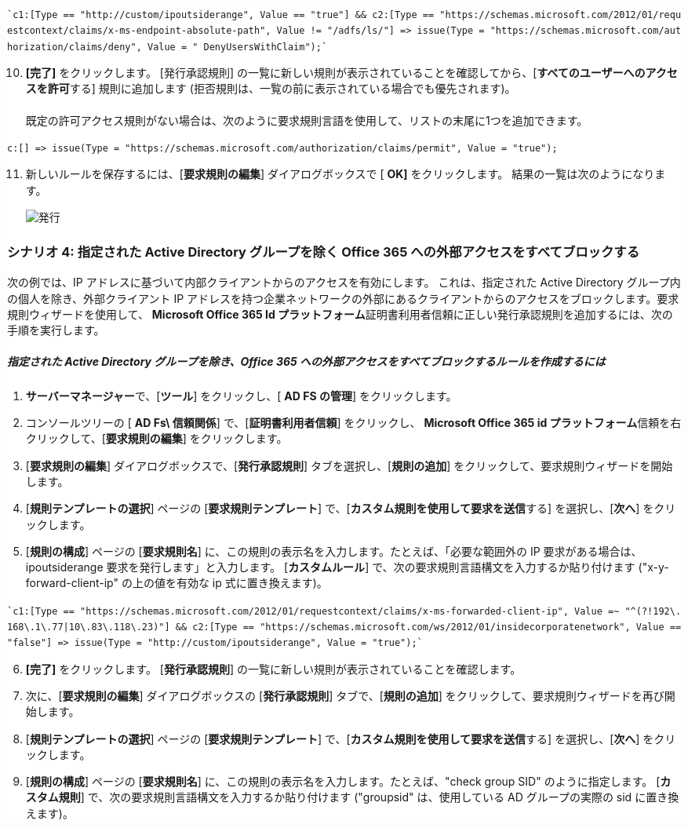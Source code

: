 
~~~
`c1:[Type == "http://custom/ipoutsiderange", Value == "true"] && c2:[Type == "https://schemas.microsoft.com/2012/01/requestcontext/claims/x-ms-endpoint-absolute-path", Value != "/adfs/ls/"] => issue(Type = "https://schemas.microsoft.com/authorization/claims/deny", Value = " DenyUsersWithClaim");`  
~~~

10. **[完了]** をクリックします。 [発行承認規則] の一覧に新しい規則が表示されていることを確認してから、[**すべてのユーザーへのアクセスを許可**する] 規則に追加します (拒否規則は、一覧の前に表示されている場合でも優先されます)。  </br></br> 既定の許可アクセス規則がない場合は、次のように要求規則言語を使用して、リストの末尾に1つを追加できます。  

   `c:[] => issue(Type = "https://schemas.microsoft.com/authorization/claims/permit", Value = "true");`

11. 新しいルールを保存するには、[**要求規則の編集**] ダイアログボックスで [ **OK]** をクリックします。 結果の一覧は次のようになります。  

    ![発行](media/Access-Control-Policies-W2K12/clientaccess3.png)  

###  <a name="scenario-4-block-all-external-access-to-office-365-except-for-designated-active-directory-groups"></a><a name="scenario4"></a>シナリオ 4: 指定された Active Directory グループを除く Office 365 への外部アクセスをすべてブロックする  
 次の例では、IP アドレスに基づいて内部クライアントからのアクセスを有効にします。 これは、指定された Active Directory グループ内の個人を除き、外部クライアント IP アドレスを持つ企業ネットワークの外部にあるクライアントからのアクセスをブロックします。要求規則ウィザードを使用して、 **Microsoft Office 365 Id プラットフォーム**証明書利用者信頼に正しい発行承認規則を追加するには、次の手順を実行します。  

##### <a name="to-create-rules-to-block-all-external-access-to-office-365-except-for-designated-active-directory-groups"></a>指定された Active Directory グループを除き、Office 365 への外部アクセスをすべてブロックするルールを作成するには  

1.  **サーバーマネージャー**で、[**ツール**] をクリックし、[ **AD FS の管理**] をクリックします。  

2.  コンソールツリーの [ **AD Fs\ 信頼関係**] で、[**証明書利用者信頼**] をクリックし、 **Microsoft Office 365 id プラットフォーム**信頼を右クリックして、[**要求規則の編集**] をクリックします。  

3.  [**要求規則の編集**] ダイアログボックスで、[**発行承認規則**] タブを選択し、[**規則の追加**] をクリックして、要求規則ウィザードを開始します。  

4.  [**規則テンプレートの選択**] ページの [**要求規則テンプレート**] で、[**カスタム規則を使用して要求を送信**する] を選択し、[**次へ**] をクリックします。  

5.  [**規則の構成**] ページの [**要求規則名**] に、この規則の表示名を入力します。たとえば、「必要な範囲外の IP 要求がある場合は、ipoutsiderange 要求を発行します」と入力します。 [**カスタムルール**] で、次の要求規則言語構文を入力するか貼り付けます ("x-y-forward-client-ip" の上の値を有効な ip 式に置き換えます)。  


~~~
`c1:[Type == "https://schemas.microsoft.com/2012/01/requestcontext/claims/x-ms-forwarded-client-ip", Value =~ "^(?!192\.168\.1\.77|10\.83\.118\.23)"] && c2:[Type == "https://schemas.microsoft.com/ws/2012/01/insidecorporatenetwork", Value == "false"] => issue(Type = "http://custom/ipoutsiderange", Value = "true");`  
~~~

6. **[完了]** をクリックします。 [**発行承認規則**] の一覧に新しい規則が表示されていることを確認します。  

7. 次に、[**要求規則の編集**] ダイアログボックスの [**発行承認規則**] タブで、[**規則の追加**] をクリックして、要求規則ウィザードを再び開始します。  

8. [**規則テンプレートの選択**] ページの [**要求規則テンプレート**] で、[**カスタム規則を使用して要求を送信**する] を選択し、[**次へ**] をクリックします。  

9. [**規則の構成**] ページの [**要求規則名**] に、この規則の表示名を入力します。たとえば、"check group SID" のように指定します。 [**カスタム規則**] で、次の要求規則言語構文を入力するか貼り付けます ("groupsid" は、使用している AD グループの実際の sid に置き換えます)。  
